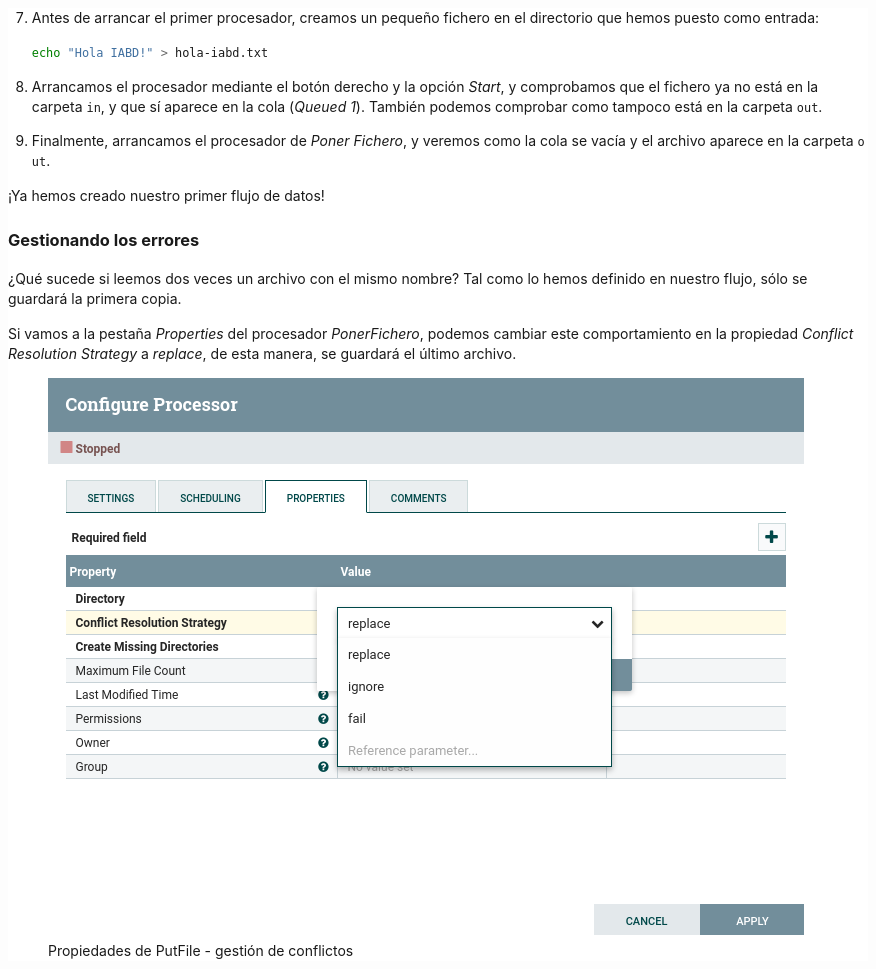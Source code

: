 7. Antes de arrancar el primer procesador, creamos un pequeño fichero en el directorio que hemos puesto como entrada:

    ``` bash
    echo "Hola IABD!" > hola-iabd.txt
    ```

8. Arrancamos el procesador mediante el botón derecho y la opción *Start*, y comprobamos que el fichero ya no está en la carpeta `in`, y que sí aparece en la cola (*Queued 1*). También podemos comprobar como tampoco está en la carpeta `out`.

9. Finalmente, arrancamos el procesador de *Poner Fichero*, y veremos como la cola se vacía y el archivo aparece en la carpeta `out`.

¡Ya hemos creado nuestro primer flujo de datos!

### Gestionando los errores

¿Qué sucede si leemos dos veces un archivo con el mismo nombre? Tal como lo hemos definido en nuestro flujo, sólo se guardará la primera copia.

Si vamos a la pestaña *Properties* del procesador *PonerFichero*, podemos cambiar este comportamiento en la propiedad *Conflict Resolution Strategy* a *replace*, de esta manera, se guardará el último archivo.

<figure style="align: center;">
    <img alt="Propiedades de PutFile - gestión de conflictos en Nifi" src="images/04caso1PutFileProperties.png">
    <figcaption>Propiedades de PutFile - gestión de conflictos</figcaption>
</figure>
